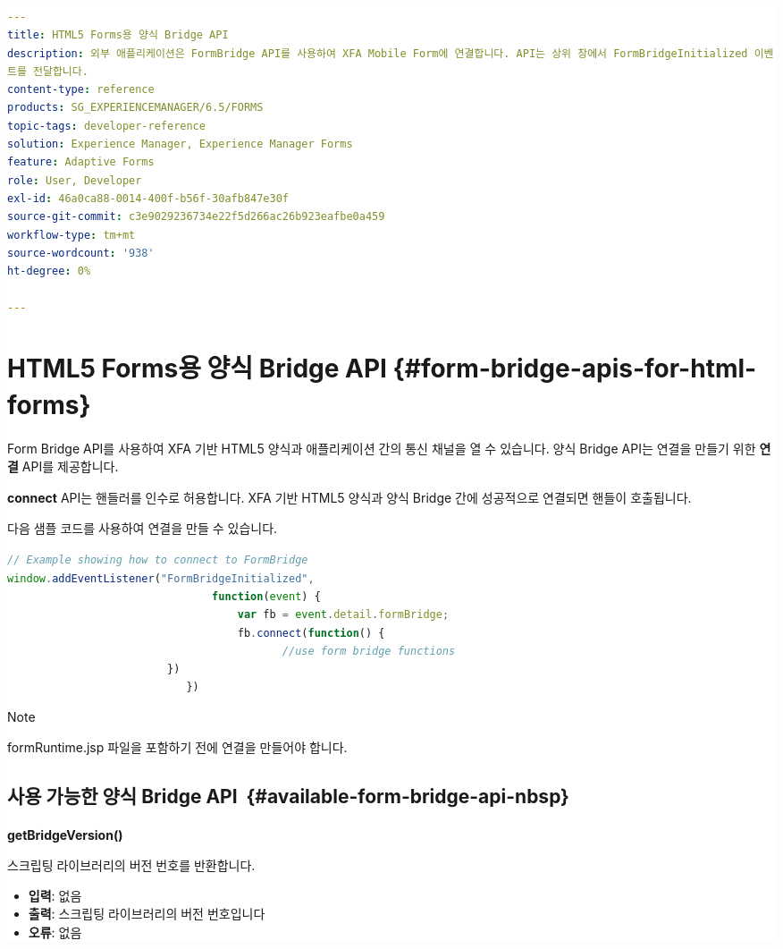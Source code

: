 ```yaml
---
title: HTML5 Forms용 양식 Bridge API
description: 외부 애플리케이션은 FormBridge API를 사용하여 XFA Mobile Form에 연결합니다. API는 상위 창에서 FormBridgeInitialized 이벤트를 전달합니다.
content-type: reference
products: SG_EXPERIENCEMANAGER/6.5/FORMS
topic-tags: developer-reference
solution: Experience Manager, Experience Manager Forms
feature: Adaptive Forms
role: User, Developer
exl-id: 46a0ca88-0014-400f-b56f-30afb847e30f
source-git-commit: c3e9029236734e22f5d266ac26b923eafbe0a459
workflow-type: tm+mt
source-wordcount: '938'
ht-degree: 0%

---
```


# HTML5 Forms용 양식 Bridge API {#form-bridge-apis-for-html-forms}

Form Bridge API를 사용하여 XFA 기반 HTML5 양식과 애플리케이션 간의 통신 채널을 열 수 있습니다. 양식 Bridge API는 연결을 만들기 위한 **연결** API를 제공합니다.

**connect** API는 핸들러를 인수로 허용합니다. XFA 기반 HTML5 양식과 양식 Bridge 간에 성공적으로 연결되면 핸들이 호출됩니다.

다음 샘플 코드를 사용하여 연결을 만들 수 있습니다.

```javascript
// Example showing how to connect to FormBridge
window.addEventListener("FormBridgeInitialized",
                                function(event) {
                                    var fb = event.detail.formBridge;
                                    fb.connect(function() {
                                           //use form bridge functions
                         })
                            })
```

>[!NOTE]
>
>formRuntime.jsp 파일을 포함하기 전에 연결을 만들어야 합니다.

## 사용 가능한 양식 Bridge API  {#available-form-bridge-api-nbsp}

**getBridgeVersion()**

스크립팅 라이브러리의 버전 번호를 반환합니다.

* **입력**: 없음
* **출력**: 스크립팅 라이브러리의 버전 번호입니다
* **오류**: 없음
